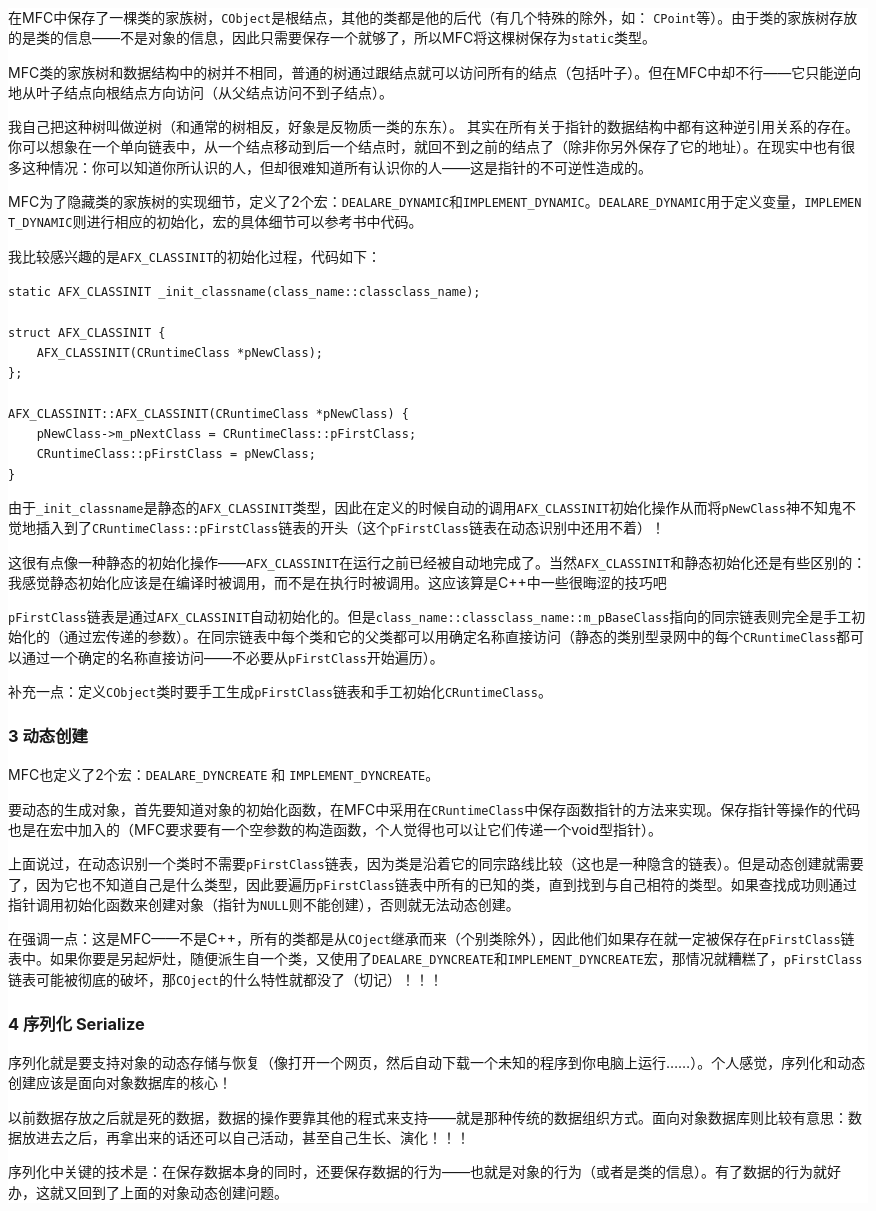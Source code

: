 在MFC中保存了一棵类的家族树，`CObject`是根结点，其他的类都是他的后代（有几个特殊的除外，如： `CPoint`等）。由于类的家族树存放的是类的信息——不是对象的信息，因此只需要保存一个就够了，所以MFC将这棵树保存为`static`类型。

MFC类的家族树和数据结构中的树并不相同，普通的树通过跟结点就可以访问所有的结点（包括叶子）。但在MFC中却不行——它只能逆向地从叶子结点向根结点方向访问（从父结点访问不到子结点）。

我自己把这种树叫做逆树（和通常的树相反，好象是反物质一类的东东）。 其实在所有关于指针的数据结构中都有这种逆引用关系的存在。你可以想象在一个单向链表中，从一个结点移动到后一个结点时，就回不到之前的结点了（除非你另外保存了它的地址）。在现实中也有很多这种情况：你可以知道你所认识的人，但却很难知道所有认识你的人——这是指针的不可逆性造成的。

MFC为了隐藏类的家族树的实现细节，定义了2个宏：`DEALARE_DYNAMIC`和`IMPLEMENT_DYNAMIC`。`DEALARE_DYNAMIC`用于定义变量，`IMPLEMENT_DYNAMIC`则进行相应的初始化，宏的具体细节可以参考书中代码。

我比较感兴趣的是`AFX_CLASSINIT`的初始化过程，代码如下：

	static AFX_CLASSINIT _init_classname(class_name::classclass_name);

	struct AFX_CLASSINIT {
		AFX_CLASSINIT(CRuntimeClass *pNewClass);
	};

	AFX_CLASSINIT::AFX_CLASSINIT(CRuntimeClass *pNewClass) {
		pNewClass->m_pNextClass = CRuntimeClass::pFirstClass;
		CRuntimeClass::pFirstClass = pNewClass;
	}

由于`_init_classname`是静态的`AFX_CLASSINIT`类型，因此在定义的时候自动的调用`AFX_CLASSINIT`初始化操作从而将`pNewClass`神不知鬼不觉地插入到了`CRuntimeClass::pFirstClass`链表的开头（这个`pFirstClass`链表在动态识别中还用不着）！

这很有点像一种静态的初始化操作——`AFX_CLASSINIT`在运行之前已经被自动地完成了。当然`AFX_CLASSINIT`和静态初始化还是有些区别的：我感觉静态初始化应该是在编译时被调用，而不是在执行时被调用。这应该算是C++中一些很晦涩的技巧吧

`pFirstClass`链表是通过`AFX_CLASSINIT`自动初始化的。但是`class_name::classclass_name::m_pBaseClass`指向的同宗链表则完全是手工初始化的（通过宏传递的参数）。在同宗链表中每个类和它的父类都可以用确定名称直接访问（静态的类别型录网中的每个`CRuntimeClass`都可以通过一个确定的名称直接访问——不必要从`pFirstClass`开始遍历）。

补充一点：定义`CObject`类时要手工生成`pFirstClass`链表和手工初始化`CRuntimeClass`。


### 3 动态创建

MFC也定义了2个宏：`DEALARE_DYNCREATE` 和 `IMPLEMENT_DYNCREATE`。

要动态的生成对象，首先要知道对象的初始化函数，在MFC中采用在`CRuntimeClass`中保存函数指针的方法来实现。保存指针等操作的代码也是在宏中加入的（MFC要求要有一个空参数的构造函数，个人觉得也可以让它们传递一个void型指针）。

上面说过，在动态识别一个类时不需要`pFirstClass`链表，因为类是沿着它的同宗路线比较（这也是一种隐含的链表）。但是动态创建就需要了，因为它也不知道自己是什么类型，因此要遍历`pFirstClass`链表中所有的已知的类，直到找到与自己相符的类型。如果查找成功则通过指针调用初始化函数来创建对象（指针为`NULL`则不能创建），否则就无法动态创建。

在强调一点：这是MFC——不是C++，所有的类都是从`COject`继承而来（个别类除外），因此他们如果存在就一定被保存在`pFirstClass`链表中。如果你要是另起炉灶，随便派生自一个类，又使用了`DEALARE_DYNCREATE`和`IMPLEMENT_DYNCREATE`宏，那情况就糟糕了，`pFirstClass`链表可能被彻底的破坏，那`COject`的什么特性就都没了（切记）！！！


### 4 序列化 Serialize

序列化就是要支持对象的动态存储与恢复（像打开一个网页，然后自动下载一个未知的程序到你电脑上运行……）。个人感觉，序列化和动态创建应该是面向对象数据库的核心！

以前数据存放之后就是死的数据，数据的操作要靠其他的程式来支持——就是那种传统的数据组织方式。面向对象数据库则比较有意思：数据放进去之后，再拿出来的话还可以自己活动，甚至自己生长、演化！！！

序列化中关键的技术是：在保存数据本身的同时，还要保存数据的行为——也就是对象的行为（或者是类的信息）。有了数据的行为就好办，这就又回到了上面的对象动态创建问题。

